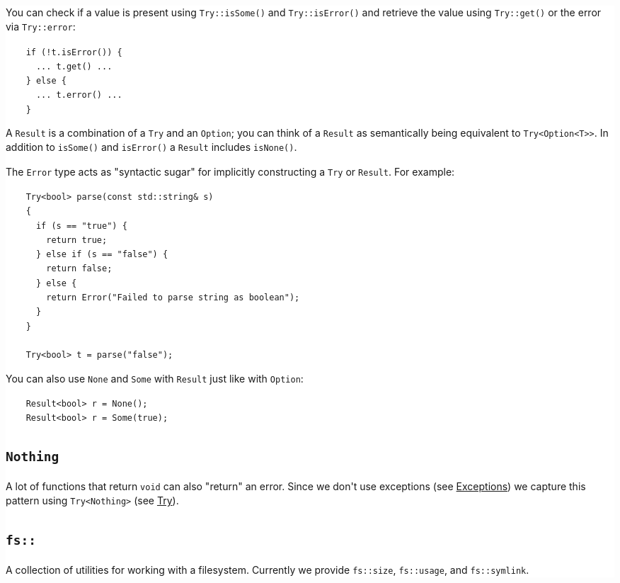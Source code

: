 You can check if a value is present using `Try::isSome()` and `Try::isError()` and retrieve the value using `Try::get()` or the error via `Try::error`:

~~~{.cpp}
    if (!t.isError()) {
      ... t.get() ...
    } else {
      ... t.error() ...
    }
~~~

A `Result` is a combination of a `Try` and an `Option`; you can think of a `Result` as semantically being equivalent to `Try<Option<T>>`. In addition to `isSome()` and `isError()` a `Result` includes `isNone()`.

The `Error` type acts as "syntactic sugar" for implicitly constructing a `Try` or `Result`. For example:

~~~{.cpp}
    Try<bool> parse(const std::string& s)
    {
      if (s == "true") {
        return true;
      } else if (s == "false") {
        return false;
      } else {
        return Error("Failed to parse string as boolean");
      }
    }

    Try<bool> t = parse("false");
~~~

You can also use `None` and `Some` with `Result` just like with `Option`:

~~~{.cpp}
    Result<bool> r = None();
    Result<bool> r = Some(true);
~~~




<a href="nothing"></a>

## `Nothing`

A lot of functions that return `void` can also "return" an
error. Since we don't use exceptions (see [Exceptions](#exceptions))
we capture this pattern using `Try<Nothing>` (see [Try](#try)).



<a href="fs"></a>

## `fs::`

A collection of utilities for working with a filesystem. Currently we provide `fs::size`, `fs::usage`, and `fs::symlink`.
